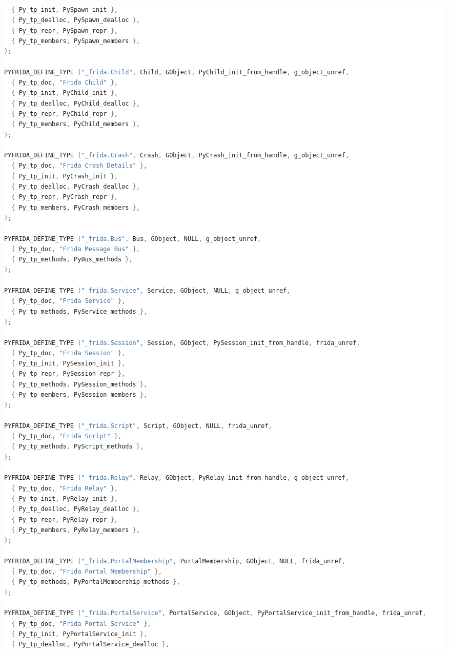 ```c
  { Py_tp_init, PySpawn_init },
  { Py_tp_dealloc, PySpawn_dealloc },
  { Py_tp_repr, PySpawn_repr },
  { Py_tp_members, PySpawn_members },
);

PYFRIDA_DEFINE_TYPE ("_frida.Child", Child, GObject, PyChild_init_from_handle, g_object_unref,
  { Py_tp_doc, "Frida Child" },
  { Py_tp_init, PyChild_init },
  { Py_tp_dealloc, PyChild_dealloc },
  { Py_tp_repr, PyChild_repr },
  { Py_tp_members, PyChild_members },
);

PYFRIDA_DEFINE_TYPE ("_frida.Crash", Crash, GObject, PyCrash_init_from_handle, g_object_unref,
  { Py_tp_doc, "Frida Crash Details" },
  { Py_tp_init, PyCrash_init },
  { Py_tp_dealloc, PyCrash_dealloc },
  { Py_tp_repr, PyCrash_repr },
  { Py_tp_members, PyCrash_members },
);

PYFRIDA_DEFINE_TYPE ("_frida.Bus", Bus, GObject, NULL, g_object_unref,
  { Py_tp_doc, "Frida Message Bus" },
  { Py_tp_methods, PyBus_methods },
);

PYFRIDA_DEFINE_TYPE ("_frida.Service", Service, GObject, NULL, g_object_unref,
  { Py_tp_doc, "Frida Service" },
  { Py_tp_methods, PyService_methods },
);

PYFRIDA_DEFINE_TYPE ("_frida.Session", Session, GObject, PySession_init_from_handle, frida_unref,
  { Py_tp_doc, "Frida Session" },
  { Py_tp_init, PySession_init },
  { Py_tp_repr, PySession_repr },
  { Py_tp_methods, PySession_methods },
  { Py_tp_members, PySession_members },
);

PYFRIDA_DEFINE_TYPE ("_frida.Script", Script, GObject, NULL, frida_unref,
  { Py_tp_doc, "Frida Script" },
  { Py_tp_methods, PyScript_methods },
);

PYFRIDA_DEFINE_TYPE ("_frida.Relay", Relay, GObject, PyRelay_init_from_handle, g_object_unref,
  { Py_tp_doc, "Frida Relay" },
  { Py_tp_init, PyRelay_init },
  { Py_tp_dealloc, PyRelay_dealloc },
  { Py_tp_repr, PyRelay_repr },
  { Py_tp_members, PyRelay_members },
);

PYFRIDA_DEFINE_TYPE ("_frida.PortalMembership", PortalMembership, GObject, NULL, frida_unref,
  { Py_tp_doc, "Frida Portal Membership" },
  { Py_tp_methods, PyPortalMembership_methods },
);

PYFRIDA_DEFINE_TYPE ("_frida.PortalService", PortalService, GObject, PyPortalService_init_from_handle, frida_unref,
  { Py_tp_doc, "Frida Portal Service" },
  { Py_tp_init, PyPortalService_init },
  { Py_tp_dealloc, PyPortalService_dealloc },
```